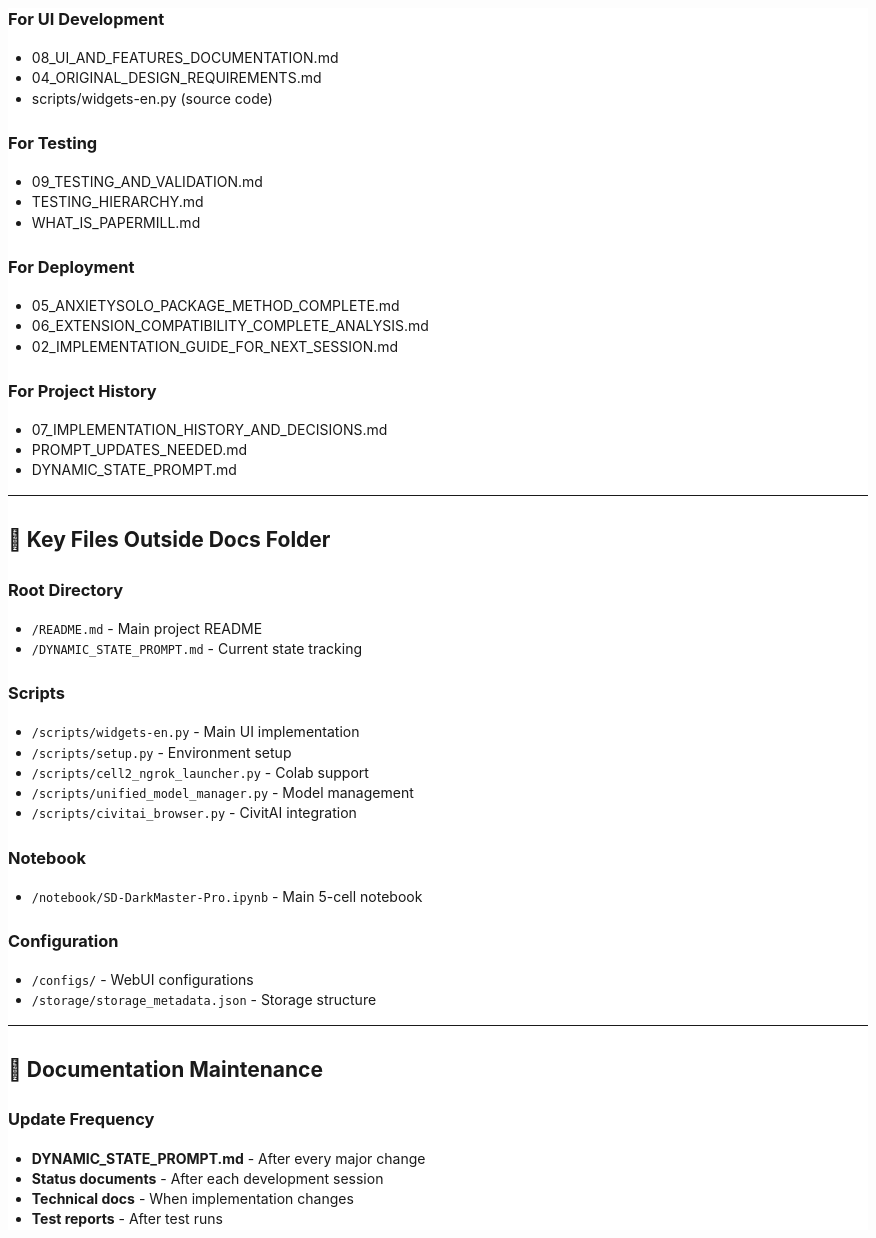 ### For UI Development
- 08_UI_AND_FEATURES_DOCUMENTATION.md
- 04_ORIGINAL_DESIGN_REQUIREMENTS.md
- scripts/widgets-en.py (source code)

### For Testing
- 09_TESTING_AND_VALIDATION.md
- TESTING_HIERARCHY.md
- WHAT_IS_PAPERMILL.md

### For Deployment
- 05_ANXIETYSOLO_PACKAGE_METHOD_COMPLETE.md
- 06_EXTENSION_COMPATIBILITY_COMPLETE_ANALYSIS.md
- 02_IMPLEMENTATION_GUIDE_FOR_NEXT_SESSION.md

### For Project History
- 07_IMPLEMENTATION_HISTORY_AND_DECISIONS.md
- PROMPT_UPDATES_NEEDED.md
- DYNAMIC_STATE_PROMPT.md

---

## 📍 Key Files Outside Docs Folder

### Root Directory
- `/README.md` - Main project README
- `/DYNAMIC_STATE_PROMPT.md` - Current state tracking

### Scripts
- `/scripts/widgets-en.py` - Main UI implementation
- `/scripts/setup.py` - Environment setup
- `/scripts/cell2_ngrok_launcher.py` - Colab support
- `/scripts/unified_model_manager.py` - Model management
- `/scripts/civitai_browser.py` - CivitAI integration

### Notebook
- `/notebook/SD-DarkMaster-Pro.ipynb` - Main 5-cell notebook

### Configuration
- `/configs/` - WebUI configurations
- `/storage/storage_metadata.json` - Storage structure

---

## 🔄 Documentation Maintenance

### Update Frequency
- **DYNAMIC_STATE_PROMPT.md** - After every major change
- **Status documents** - After each development session
- **Technical docs** - When implementation changes
- **Test reports** - After test runs
